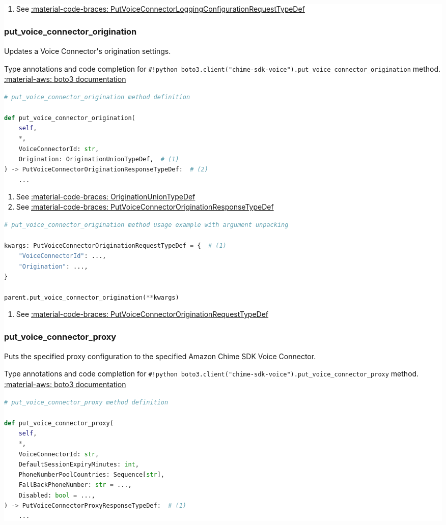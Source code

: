 1. See [:material-code-braces: PutVoiceConnectorLoggingConfigurationRequestTypeDef](./type_defs.md#putvoiceconnectorloggingconfigurationrequesttypedef)

### put\_voice\_connector\_origination

Updates a Voice Connector's origination settings.

Type annotations and code completion for `#!python boto3.client("chime-sdk-voice").put_voice_connector_origination` method.
[:material-aws: boto3 documentation](https://boto3.amazonaws.com/v1/documentation/api/latest/reference/services/chime-sdk-voice/client/put_voice_connector_origination.html)

```python
# put_voice_connector_origination method definition

def put_voice_connector_origination(
    self,
    *,
    VoiceConnectorId: str,
    Origination: OriginationUnionTypeDef,  # (1)
) -> PutVoiceConnectorOriginationResponseTypeDef:  # (2)
    ...
```

1. See [:material-code-braces: OriginationUnionTypeDef](#originationuniontypedef)
2. See [:material-code-braces: PutVoiceConnectorOriginationResponseTypeDef](./type_defs.md#putvoiceconnectororiginationresponsetypedef)


```python
# put_voice_connector_origination method usage example with argument unpacking

kwargs: PutVoiceConnectorOriginationRequestTypeDef = {  # (1)
    "VoiceConnectorId": ...,
    "Origination": ...,
}

parent.put_voice_connector_origination(**kwargs)
```

1. See [:material-code-braces: PutVoiceConnectorOriginationRequestTypeDef](./type_defs.md#putvoiceconnectororiginationrequesttypedef)

### put\_voice\_connector\_proxy

Puts the specified proxy configuration to the specified Amazon Chime SDK Voice
Connector.

Type annotations and code completion for `#!python boto3.client("chime-sdk-voice").put_voice_connector_proxy` method.
[:material-aws: boto3 documentation](https://boto3.amazonaws.com/v1/documentation/api/latest/reference/services/chime-sdk-voice/client/put_voice_connector_proxy.html)

```python
# put_voice_connector_proxy method definition

def put_voice_connector_proxy(
    self,
    *,
    VoiceConnectorId: str,
    DefaultSessionExpiryMinutes: int,
    PhoneNumberPoolCountries: Sequence[str],
    FallBackPhoneNumber: str = ...,
    Disabled: bool = ...,
) -> PutVoiceConnectorProxyResponseTypeDef:  # (1)
    ...
```
